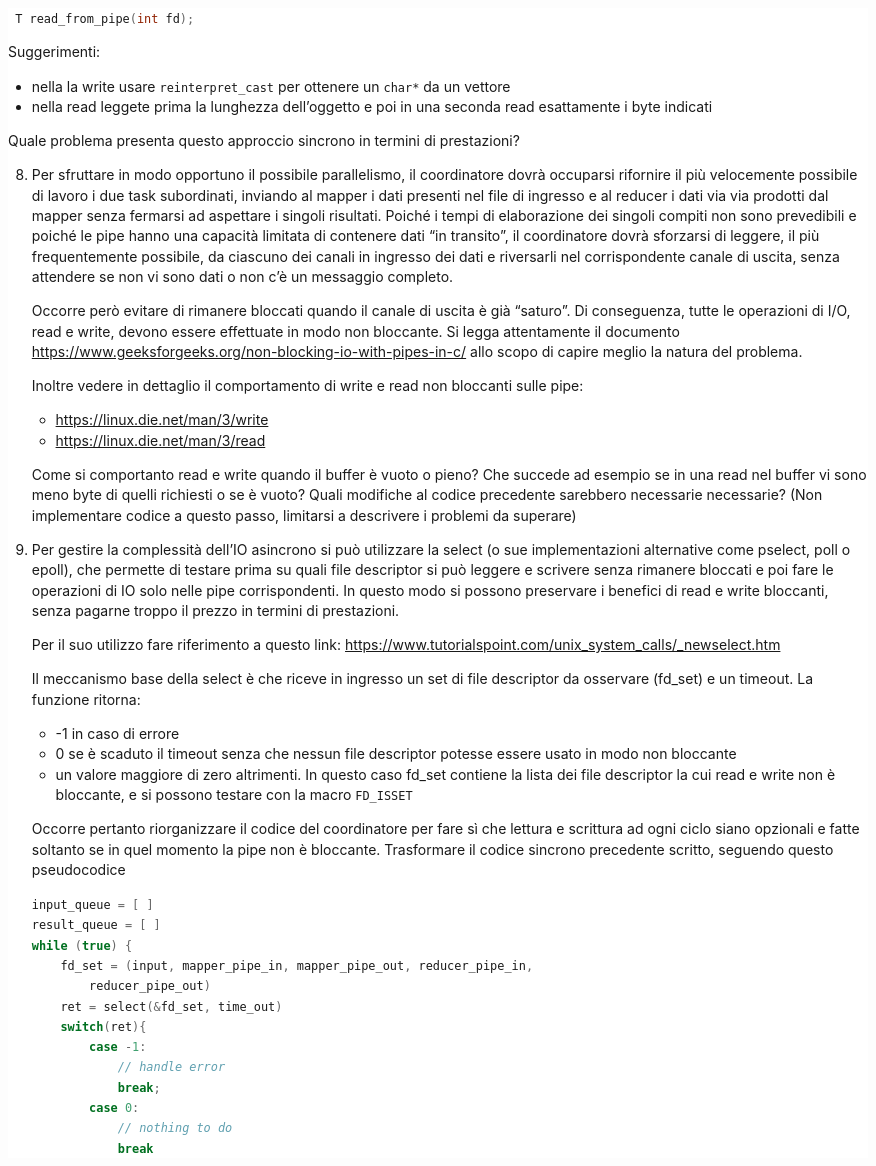    ```c++
    T read_from_pipe(int fd);
   ```
   Suggerimenti:
   - nella la write usare `reinterpret_cast` per ottenere un `char*` da un vettore
   - nella read leggete prima la lunghezza dell’oggetto e poi in una seconda read esattamente i byte indicati

   Quale problema presenta questo approccio sincrono in termini di prestazioni?

8. Per sfruttare in modo opportuno il possibile parallelismo, il coordinatore dovrà occuparsi rifornire il più velocemente possibile di lavoro i due task subordinati, inviando al mapper i dati presenti nel file di ingresso e al reducer i dati via via prodotti dal mapper senza fermarsi ad aspettare i singoli risultati.
   Poiché i tempi di elaborazione dei singoli compiti non sono prevedibili e poiché le pipe hanno una capacità limitata di contenere dati “in transito”, il coordinatore dovrà sforzarsi di leggere, il più frequentemente possibile, da ciascuno dei canali in ingresso dei dati e riversarli nel corrispondente canale di uscita, senza attendere se non vi sono dati o non c’è un messaggio completo.

   Occorre però evitare di rimanere bloccati quando il canale di uscita è già “saturo”. Di conseguenza, tutte le operazioni di I/O, read e write, devono essere effettuate in modo non bloccante. Si legga attentamente il documento https://www.geeksforgeeks.org/non-blocking-io-with-pipes-in-c/ allo scopo di capire meglio la natura del problema.

   Inoltre vedere in dettaglio il comportamento di write e read non bloccanti sulle pipe: 
   - https://linux.die.net/man/3/write 
   - https://linux.die.net/man/3/read

   Come si comportanto read e write quando il buffer è vuoto o pieno? Che succede ad esempio se in una read nel buffer vi sono meno byte di quelli richiesti o se è vuoto? Quali modifiche al codice precedente sarebbero necessarie necessarie? (Non implementare codice a questo passo, limitarsi a descrivere i problemi da superare)
   
9. Per gestire la complessità dell’IO asincrono si può utilizzare la select (o sue implementazioni alternative come pselect, poll o epoll), che permette di testare prima su quali file descriptor si può leggere e scrivere senza rimanere bloccati e poi fare le operazioni di IO solo nelle pipe corrispondenti. In questo modo si possono preservare i benefici di read e write bloccanti, senza pagarne troppo il prezzo in termini di prestazioni.
  
    Per il suo utilizzo fare riferimento a questo link: https://www.tutorialspoint.com/unix_system_calls/_newselect.htm

    Il meccanismo base della select è che riceve in ingresso un set di file descriptor da osservare (fd_set) e un timeout. La funzione ritorna:
   - -1 in caso di errore
   - 0 se è scaduto il timeout senza che nessun file descriptor potesse essere usato in modo non bloccante
   - un valore maggiore di zero altrimenti. In questo caso fd_set contiene la lista dei file descriptor la cui read e write non è bloccante, e si possono testare con la macro `FD_ISSET`

    Occorre pertanto riorganizzare il codice del coordinatore per fare sì che lettura e scrittura ad ogni ciclo siano opzionali e fatte soltanto se in quel momento la pipe non è bloccante.
  Trasformare il codice sincrono precedente scritto, seguendo questo pseudocodice

    ```c++
    input_queue = [ ]
    result_queue = [ ]
    while (true) {
        fd_set = (input, mapper_pipe_in, mapper_pipe_out, reducer_pipe_in,
            reducer_pipe_out)
        ret = select(&fd_set, time_out)
        switch(ret){
            case -1:
                // handle error
                break;
            case 0:
                // nothing to do
                break